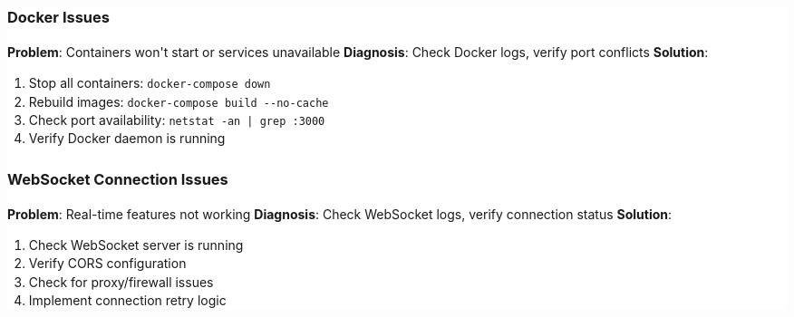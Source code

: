 ### Docker Issues
**Problem**: Containers won't start or services unavailable
**Diagnosis**: Check Docker logs, verify port conflicts
**Solution**:
1. Stop all containers: `docker-compose down`
2. Rebuild images: `docker-compose build --no-cache`
3. Check port availability: `netstat -an | grep :3000`
4. Verify Docker daemon is running

### WebSocket Connection Issues
**Problem**: Real-time features not working
**Diagnosis**: Check WebSocket logs, verify connection status
**Solution**:
1. Check WebSocket server is running
2. Verify CORS configuration
3. Check for proxy/firewall issues
4. Implement connection retry logic
